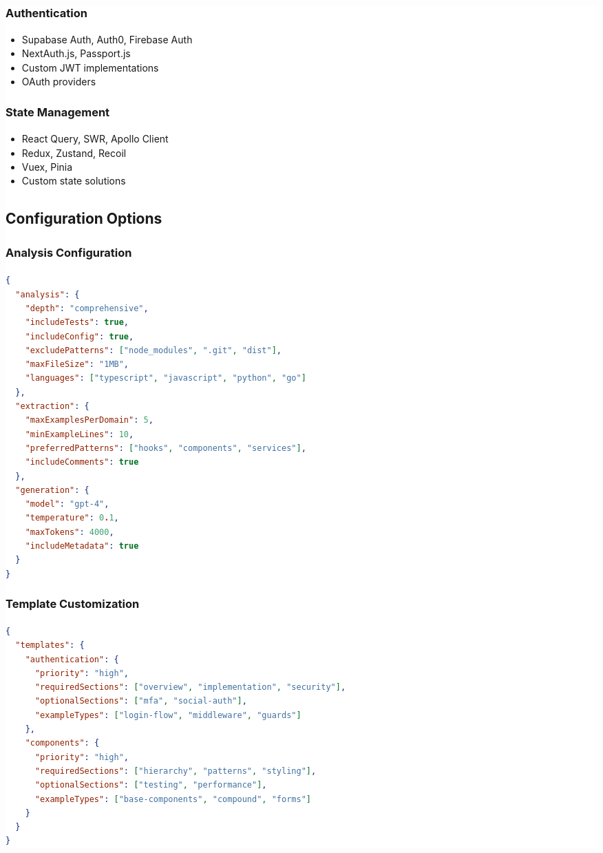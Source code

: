### Authentication
- Supabase Auth, Auth0, Firebase Auth
- NextAuth.js, Passport.js
- Custom JWT implementations
- OAuth providers

### State Management
- React Query, SWR, Apollo Client
- Redux, Zustand, Recoil
- Vuex, Pinia
- Custom state solutions

## Configuration Options

### Analysis Configuration
```json
{
  "analysis": {
    "depth": "comprehensive",
    "includeTests": true,
    "includeConfig": true,
    "excludePatterns": ["node_modules", ".git", "dist"],
    "maxFileSize": "1MB",
    "languages": ["typescript", "javascript", "python", "go"]
  },
  "extraction": {
    "maxExamplesPerDomain": 5,
    "minExampleLines": 10,
    "preferredPatterns": ["hooks", "components", "services"],
    "includeComments": true
  },
  "generation": {
    "model": "gpt-4",
    "temperature": 0.1,
    "maxTokens": 4000,
    "includeMetadata": true
  }
}
```

### Template Customization
```json
{
  "templates": {
    "authentication": {
      "priority": "high",
      "requiredSections": ["overview", "implementation", "security"],
      "optionalSections": ["mfa", "social-auth"],
      "exampleTypes": ["login-flow", "middleware", "guards"]
    },
    "components": {
      "priority": "high",
      "requiredSections": ["hierarchy", "patterns", "styling"],
      "optionalSections": ["testing", "performance"],
      "exampleTypes": ["base-components", "compound", "forms"]
    }
  }
}
```
